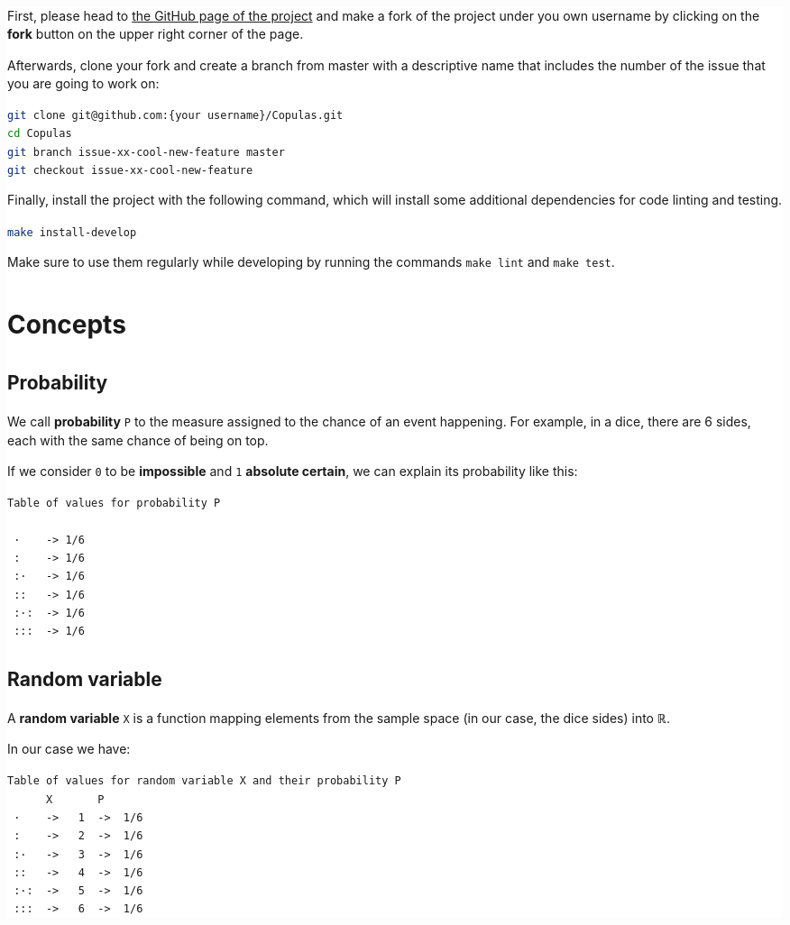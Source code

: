First, please head to [the GitHub page of the project](https://github.com/sdv-dev/Copulas)
and make a fork of the project under you own username by clicking on the **fork** button on the
upper right corner of the page.

Afterwards, clone your fork and create a branch from master with a descriptive name that includes
the number of the issue that you are going to work on:

```bash
git clone git@github.com:{your username}/Copulas.git
cd Copulas
git branch issue-xx-cool-new-feature master
git checkout issue-xx-cool-new-feature
```

Finally, install the project with the following command, which will install some additional
dependencies for code linting and testing.

```bash
make install-develop
```

Make sure to use them regularly while developing by running the commands `make lint` and
`make test`.


# Concepts

## Probability

We call **probability** `P` to the measure assigned to the chance of an event happening.
For example, in a dice, there are 6 sides, each with the same chance of being on top.

If we consider `0` to be **impossible** and `1` **absolute certain**, we can explain
its probability like this:

```text
Table of values for probability P

 ·    -> 1/6
 :    -> 1/6
 :·   -> 1/6
 ::   -> 1/6
 :·:  -> 1/6
 :::  -> 1/6
```

## Random variable

A **random variable** `X` is a function mapping elements from the sample space
(in our case, the dice sides) into ℝ.

In our case we have:

```text
Table of values for random variable X and their probability P
      X       P
 ·    ->   1  ->  1/6
 :    ->   2  ->  1/6
 :·   ->   3  ->  1/6
 ::   ->   4  ->  1/6
 :·:  ->   5  ->  1/6
 :::  ->   6  ->  1/6
```
